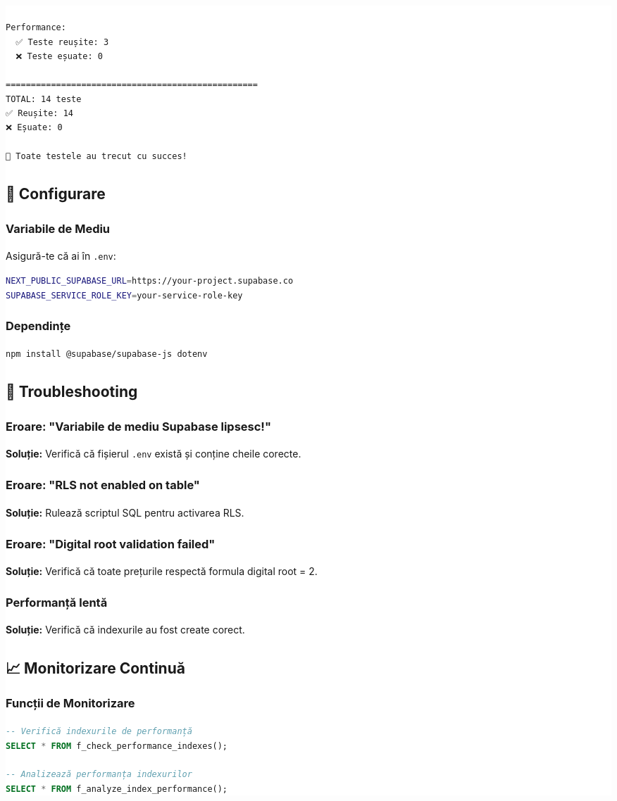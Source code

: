 ```

Performance:
  ✅ Teste reușite: 3
  ❌ Teste eșuate: 0

==================================================
TOTAL: 14 teste
✅ Reușite: 14
❌ Eșuate: 0

🎉 Toate testele au trecut cu succes!
```

## 🔧 Configurare

### Variabile de Mediu

Asigură-te că ai în `.env`:

```bash
NEXT_PUBLIC_SUPABASE_URL=https://your-project.supabase.co
SUPABASE_SERVICE_ROLE_KEY=your-service-role-key
```

### Dependințe

```bash
npm install @supabase/supabase-js dotenv
```

## 🚨 Troubleshooting

### Eroare: "Variabile de mediu Supabase lipsesc!"
**Soluție:** Verifică că fișierul `.env` există și conține cheile corecte.

### Eroare: "RLS not enabled on table"
**Soluție:** Rulează scriptul SQL pentru activarea RLS.

### Eroare: "Digital root validation failed"
**Soluție:** Verifică că toate prețurile respectă formula digital root = 2.

### Performanță lentă
**Soluție:** Verifică că indexurile au fost create corect.

## 📈 Monitorizare Continuă

### Funcții de Monitorizare

```sql
-- Verifică indexurile de performanță
SELECT * FROM f_check_performance_indexes();

-- Analizează performanța indexurilor
SELECT * FROM f_analyze_index_performance();
```
